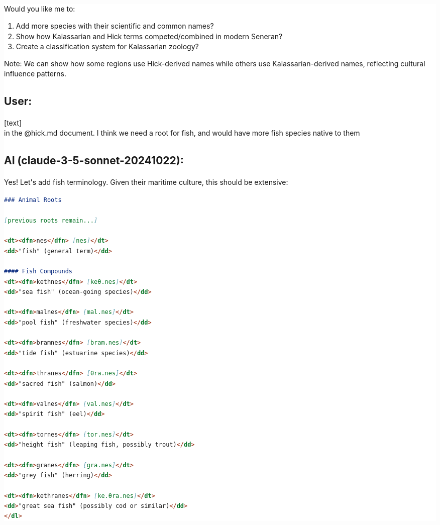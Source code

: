


Would you like me to:
1. Add more species with their scientific and common names?
2. Show how Kalassarian and Hick terms competed/combined in modern Seneran?
3. Create a classification system for Kalassarian zoology?

Note: We can show how some regions use Hick-derived names while others use Kalassarian-derived names, reflecting cultural influence patterns.

## User:


[text]  
in the @hick.md document. I think we need a root for fish, and would have more fish species native to them


## AI (claude-3-5-sonnet-20241022):











Yes! Let's add fish terminology. Given their maritime culture, this should be extensive:

```markdown:site/content/languages/hick.md
### Animal Roots

[previous roots remain...]

<dt><dfn>nes</dfn> [nes]</dt>
<dd>"fish" (general term)</dd>

#### Fish Compounds
<dt><dfn>kethnes</dfn> [keθ.nes]</dt>
<dd>"sea fish" (ocean-going species)</dd>

<dt><dfn>malnes</dfn> [mal.nes]</dt>
<dd>"pool fish" (freshwater species)</dd>

<dt><dfn>bramnes</dfn> [bram.nes]</dt>
<dd>"tide fish" (estuarine species)</dd>

<dt><dfn>thranes</dfn> [θra.nes]</dt>
<dd>"sacred fish" (salmon)</dd>

<dt><dfn>valnes</dfn> [val.nes]</dt>
<dd>"spirit fish" (eel)</dd>

<dt><dfn>tornes</dfn> [tor.nes]</dt>
<dd>"height fish" (leaping fish, possibly trout)</dd>

<dt><dfn>granes</dfn> [gra.nes]</dt>
<dd>"grey fish" (herring)</dd>

<dt><dfn>kethranes</dfn> [ke.θra.nes]</dt>
<dd>"great sea fish" (possibly cod or similar)</dd>
</dl>
```
